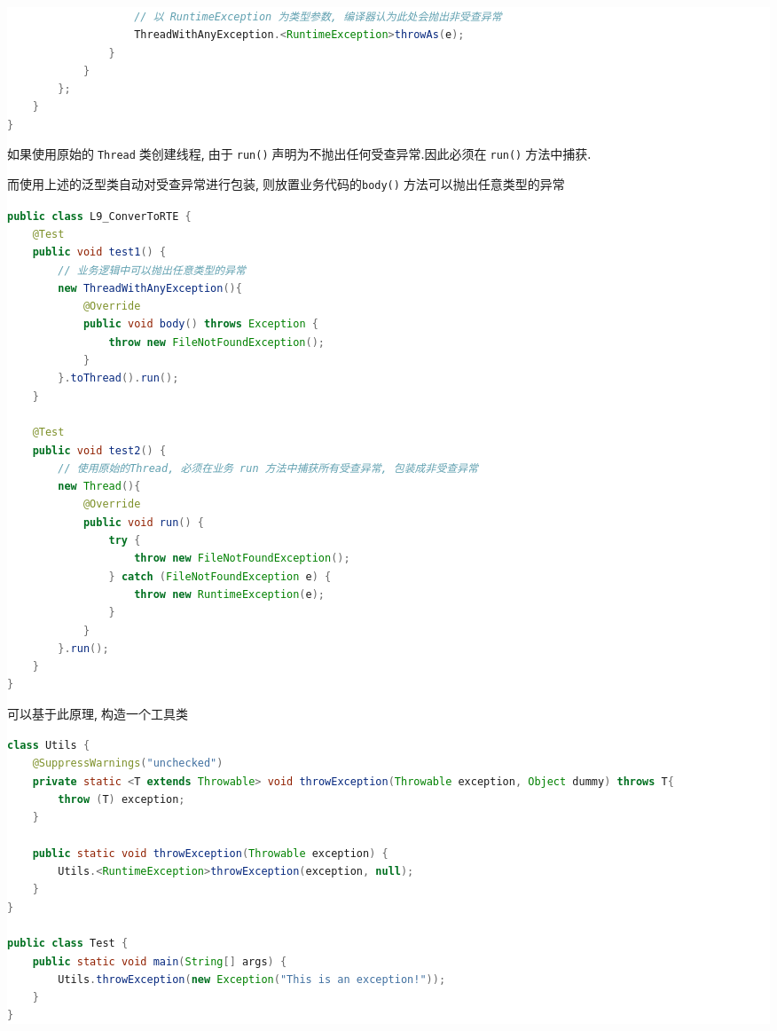 ```java
                    // 以 RuntimeException 为类型参数, 编译器认为此处会抛出非受查异常
                    ThreadWithAnyException.<RuntimeException>throwAs(e);
                }
            }
        };
    }
}
```

如果使用原始的 `Thread` 类创建线程, 由于 `run()` 声明为不抛出任何受查异常.因此必须在 `run()` 方法中捕获.

而使用上述的泛型类自动对受查异常进行包装, 则放置业务代码的`body()` 方法可以抛出任意类型的异常

```java
public class L9_ConverToRTE {
    @Test
    public void test1() {
        // 业务逻辑中可以抛出任意类型的异常
        new ThreadWithAnyException(){
            @Override
            public void body() throws Exception {
                throw new FileNotFoundException();
            }
        }.toThread().run();
    }

    @Test
    public void test2() {
        // 使用原始的Thread, 必须在业务 run 方法中捕获所有受查异常, 包装成非受查异常
        new Thread(){
            @Override
            public void run() {
                try {
                    throw new FileNotFoundException();
                } catch (FileNotFoundException e) {
                    throw new RuntimeException(e);
                }
            }
        }.run();
    }
}
```

可以基于此原理, 构造一个工具类

```java
class Utils {
    @SuppressWarnings("unchecked")
    private static <T extends Throwable> void throwException(Throwable exception, Object dummy) throws T{
        throw (T) exception;
    }

    public static void throwException(Throwable exception) {
        Utils.<RuntimeException>throwException(exception, null);
    }
}

public class Test {
    public static void main(String[] args) {
        Utils.throwException(new Exception("This is an exception!"));
    }
}
```
